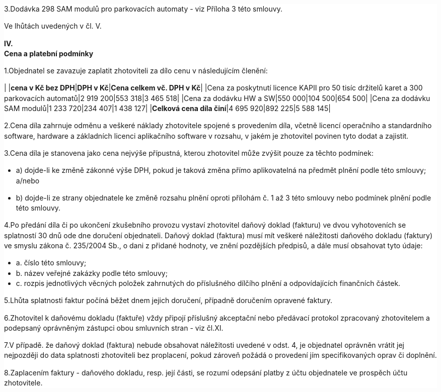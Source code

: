 3.Dodávka 298 SAM modulů pro parkovacích automaty - viz Příloha 3 této smlouvy.  

Ve lhůtách uvedených v čl. V.

**IV.**  
**Cena a platební podmínky**  

1.Objednatel se zavazuje zaplatit zhotoviteli za dílo cenu v následujícím členění:

| |**cena v Kč bez DPH**|**DPH v Kč**|**Cena celkem vč. DPH v Kč**|
|Cena za poskytnutí licence KAPII pro 50 tisíc držitelů karet a 300 parkovacích automatů|2 919 200|553 318|3 465 518|
|Cena za dodávku HW a SW|550 000|104 500|654 500|
|Cena za dodávku SAM modulů|1 233 720|234 407|1 438 127|
|**Celková cena díla činí**|4 695 920|892 225|5 588 145|

2.Cena díla zahrnuje odměnu a veškeré náklady zhotovitele spojené s provedením díla, včetně licencí operačního a standardního software, hardware a základních licenci aplikačního software v rozsahu, v jakém je
zhotovitel povinen tyto dodat a zajistit.  

3.Cena díla je stanovena jako cena nejvýše přípustná, kterou zhotovitel může zvýšit pouze za těchto podmínek:  

* a) dojde-li ke změně zákonné výše DPH, pokud je taková změna přímo aplikovatelná na předmět plnění
podle této smlouvy; a/nebo

* b) dojde-li ze strany objednatele ke změně rozsahu plnění oproti přílohám č. 1 až 3 této smlouvy nebo
podmínek plnění podle této smlouvy.

4.Po předání díla či po ukončení zkušebního provozu vystaví zhotovitel daňový doklad (fakturu) ve dvou vyhotoveních se splatností 30 dnů ode dne doručení objednateli. Daňový doklad (faktura) musí mít veškeré náležitosti daňového dokladu (faktury) ve smyslu zákona č. 235/2004 Sb., o dani z přidané hodnoty, ve znění
pozdějších předpisů, a dále musí obsahovat tyto údaje:  

* a. číslo této smlouvy;
* b. název veřejné zakázky podle této smlouvy;
* c. rozpis jednotlivých věcných položek zahrnutých do příslušného dílčího plnění a odpovídajících
finančních částek.  

5.Lhůta splatnosti faktur počíná běžet dnem jejich doručení, případně doručením opravené faktury.  

6.Zhotovitel k daňovému dokladu (faktuře) vždy připojí příslušný akceptační nebo předávací protokol zpracovaný zhotovitelem a podepsaný oprávněným zástupci obou smluvních stran - viz čl.XI.  

7.V případě. že daňový doklad (faktura) nebude obsahovat náležitosti uvedené v odst. 4, je objednatel oprávněn vrátit jej nejpozději do data splatnosti zhotoviteli bez proplacení, pokud zároveň požádá o provedení jím
specifikovaných oprav či doplnění.  

8.Zaplacením faktury - daňového dokladu, resp. její části, se rozumí odepsání platby z účtu objednatele ve prospěch účtu zhotovitele.  
